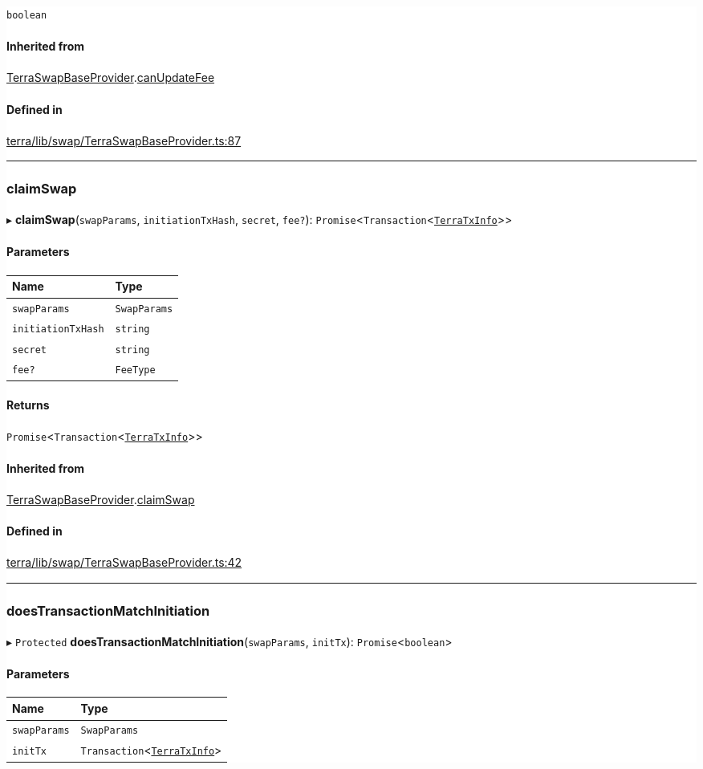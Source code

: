 `boolean`

#### Inherited from

[TerraSwapBaseProvider](liquality_terra.TerraSwapBaseProvider.md).[canUpdateFee](liquality_terra.TerraSwapBaseProvider.md#canupdatefee)

#### Defined in

[terra/lib/swap/TerraSwapBaseProvider.ts:87](https://github.com/liquality/chainabstractionlayer/blob/c190aa67/packages/terra/lib/swap/TerraSwapBaseProvider.ts#L87)

___

### claimSwap

▸ **claimSwap**(`swapParams`, `initiationTxHash`, `secret`, `fee?`): `Promise`<`Transaction`<[`TerraTxInfo`](../interfaces/liquality_terra.TerraTypes.TerraTxInfo.md)\>\>

#### Parameters

| Name | Type |
| :------ | :------ |
| `swapParams` | `SwapParams` |
| `initiationTxHash` | `string` |
| `secret` | `string` |
| `fee?` | `FeeType` |

#### Returns

`Promise`<`Transaction`<[`TerraTxInfo`](../interfaces/liquality_terra.TerraTypes.TerraTxInfo.md)\>\>

#### Inherited from

[TerraSwapBaseProvider](liquality_terra.TerraSwapBaseProvider.md).[claimSwap](liquality_terra.TerraSwapBaseProvider.md#claimswap)

#### Defined in

[terra/lib/swap/TerraSwapBaseProvider.ts:42](https://github.com/liquality/chainabstractionlayer/blob/c190aa67/packages/terra/lib/swap/TerraSwapBaseProvider.ts#L42)

___

### doesTransactionMatchInitiation

▸ `Protected` **doesTransactionMatchInitiation**(`swapParams`, `initTx`): `Promise`<`boolean`\>

#### Parameters

| Name | Type |
| :------ | :------ |
| `swapParams` | `SwapParams` |
| `initTx` | `Transaction`<[`TerraTxInfo`](../interfaces/liquality_terra.TerraTypes.TerraTxInfo.md)\> |
